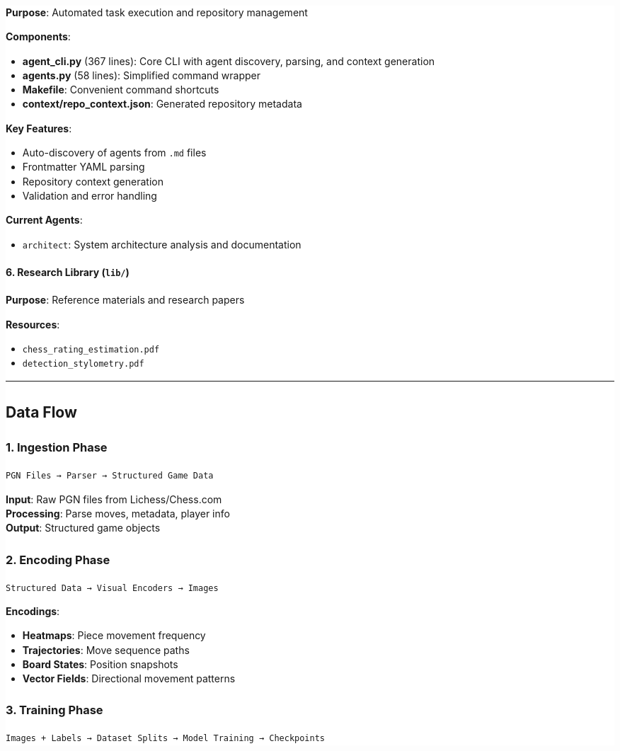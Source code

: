 **Purpose**: Automated task execution and repository management

**Components**:
- **agent_cli.py** (367 lines): Core CLI with agent discovery, parsing, and context generation
- **agents.py** (58 lines): Simplified command wrapper
- **Makefile**: Convenient command shortcuts
- **context/repo_context.json**: Generated repository metadata

**Key Features**:
- Auto-discovery of agents from `.md` files
- Frontmatter YAML parsing
- Repository context generation
- Validation and error handling

**Current Agents**:
- `architect`: System architecture analysis and documentation

#### 6. **Research Library** (`lib/`)

**Purpose**: Reference materials and research papers

**Resources**:
- `chess_rating_estimation.pdf`
- `detection_stylometry.pdf`

---

## Data Flow

### 1. Ingestion Phase

```
PGN Files → Parser → Structured Game Data
```

**Input**: Raw PGN files from Lichess/Chess.com  
**Processing**: Parse moves, metadata, player info  
**Output**: Structured game objects

### 2. Encoding Phase

```
Structured Data → Visual Encoders → Images
```

**Encodings**:
- **Heatmaps**: Piece movement frequency
- **Trajectories**: Move sequence paths
- **Board States**: Position snapshots
- **Vector Fields**: Directional movement patterns

### 3. Training Phase

```
Images + Labels → Dataset Splits → Model Training → Checkpoints
```

